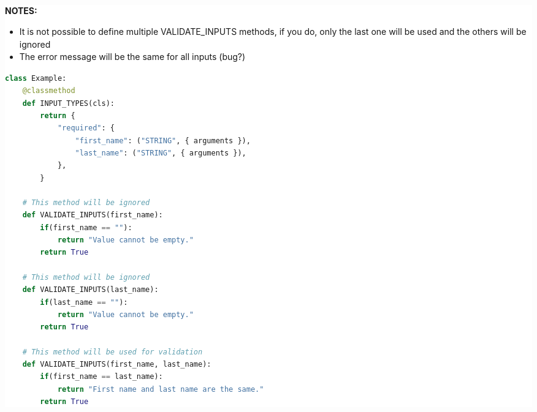 **NOTES:**
- It is not possible to define multiple VALIDATE_INPUTS methods, if you do, only the last one will be used and the others will be ignored
- The error message will be the same for all inputs (bug?)
``` python
class Example:
    @classmethod
    def INPUT_TYPES(cls):
        return {
            "required": {
                "first_name": ("STRING", { arguments }),
                "last_name": ("STRING", { arguments }),
            },
        }

    # This method will be ignored
    def VALIDATE_INPUTS(first_name):
        if(first_name == ""):
            return "Value cannot be empty."
        return True
    
    # This method will be ignored
    def VALIDATE_INPUTS(last_name):
        if(last_name == ""):
            return "Value cannot be empty."
        return True

    # This method will be used for validation
    def VALIDATE_INPUTS(first_name, last_name):
        if(first_name == last_name):
            return "First name and last name are the same."
        return True
```

